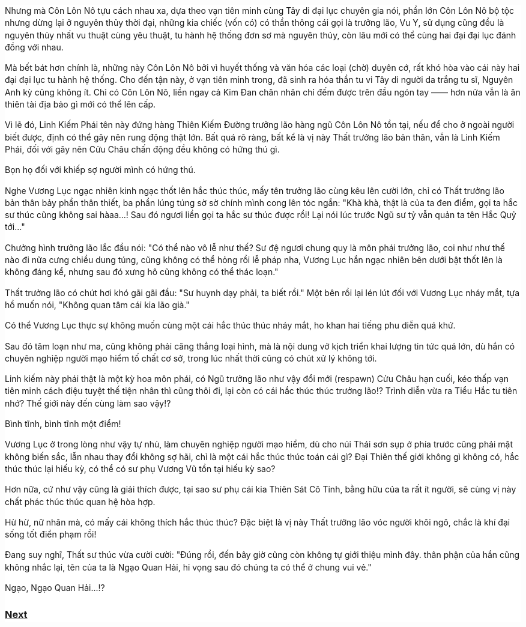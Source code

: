 Nhưng mà Côn Lôn Nô tựu cách nhau xa, dựa theo vạn tiên minh cùng Tây di đại lục chuyên gia nói, phần lớn Côn Lôn Nô bộ tộc nhưng dừng lại ở nguyên thủy thời đại, những kia chiếc (vốn có) có thần thông cái gọi là trưởng lão, Vu Y, sử dụng cũng đều là nguyên thủy nhất vu thuật cùng yêu thuật, tu hành hệ thống đơn sơ mà nguyên thủy, còn lâu mới có thể cùng hai đại đại lục đánh đồng với nhau.

Mà bết bát hơn chính là, những này Côn Lôn Nô bởi vì huyết thống và văn hóa các loại (chờ) duyên cớ, rất khó hòa vào cái này hai đại đại lục tu hành hệ thống. Cho đến tận này, ở vạn tiên minh trong, đã sinh ra hóa thần tu vi Tây di người da trắng tu sĩ, Nguyên Anh kỳ cũng không ít. Chỉ có Côn Lôn Nô, liền ngay cả Kim Đan chân nhân chỉ đếm được trên đầu ngón tay —— hơn nửa vẫn là ăn thiên tài địa bảo gì mới có thể lên cấp.

Vì lẽ đó, Linh Kiếm Phái tên này đứng hàng Thiên Kiếm Đường trưởng lão hàng ngũ Côn Lôn Nô tồn tại, nếu để cho ở ngoài người biết được, định có thể gây nên rung động thật lớn. Bất quá rõ ràng, bất kể là vị này Thất trưởng lão bản thân, vẫn là Linh Kiếm Phái, đối với gây nên Cửu Châu chấn động đều không có hứng thú gì.

Bọn họ đối với khiếp sợ người mình có hứng thú.

Nghe Vương Lục ngạc nhiên kinh ngạc thốt lên hắc thúc thúc, mấy tên trưởng lão cùng kêu lên cười lớn, chỉ có Thất trưởng lão bản thân bảy phần thân thiết, ba phần lúng túng sờ sờ chính mình cong lên tóc ngắn: "Khà khà, thật là của ta đen điểm, gọi ta hắc sư thúc cũng không sai hàaa...! Sau đó ngươi liền gọi ta hắc sư thúc được rồi! Lại nói lúc trước Ngũ sư tỷ vẫn quản ta tên Hắc Quỷ tới..." 

Chưởng hình trưởng lão lắc đầu nói: "Có thể nào vô lễ như thế? Sư đệ ngươi chung quy là môn phái trưởng lão, coi như như thế nào đi nữa cưng chiều dung túng, cũng không có thể hỏng rồi lễ pháp nha, Vương Lục hắn ngạc nhiên bên dưới bật thốt lên là không đáng kể, nhưng sau đó xưng hô cũng không có thể thác loạn." 

Thất trưởng lão có chút hơi khó gãi gãi đầu: "Sư huynh dạy phải, ta biết rồi." Một bên rồi lại lén lút đối với Vương Lục nháy mắt, tựa hồ muốn nói, "Không quan tâm cái kia lão già." 

Có thể Vương Lục thực sự không muốn cùng một cái hắc thúc thúc nháy mắt, ho khan hai tiếng phu diễn quá khứ.

Sau đó tâm loạn như ma, cũng không phải căng thẳng loại hình, mà là nội dung vở kịch triển khai lượng tin tức quá lớn, dù hắn có chuyên nghiệp người mạo hiểm tố chất cơ sở, trong lúc nhất thời cũng có chút xử lý không tới.

Linh kiếm này phái thật là một kỳ hoa môn phái, có Ngũ trưởng lão như vậy đổi mới (respawn) Cửu Châu hạn cuối, kéo thấp vạn tiên minh cách điệu tuyệt thế tiện nhân thì cũng thôi đi, lại còn có cái hắc thúc thúc trưởng lão!? Trình diễn vừa ra Tiểu Hắc tu tiên nhớ? Thế giới này đến cùng làm sao vậy!?

Bình tĩnh, bình tĩnh một điểm!

Vương Lục ở trong lòng như vậy tự nhủ, làm chuyên nghiệp người mạo hiểm, dù cho núi Thái sơn sụp ở phía trước cũng phải mặt không biến sắc, lẫn nhau thay đổi không sợ hãi, chỉ là một cái hắc thúc thúc toán cái gì? Đại Thiên thế giới không gì không có, hắc thúc thúc lại hiếu kỳ, có thể có sư phụ Vương Vũ tồn tại hiếu kỳ sao?

Hơn nữa, cứ như vậy cũng là giải thích được, tại sao sư phụ cái kia Thiên Sát Cô Tinh, bằng hữu của ta rất ít người, sẽ cùng vị này chất phác thúc thúc quan hệ hòa hợp.

Hừ hừ, nữ nhân mà, có mấy cái không thích hắc thúc thúc? Đặc biệt là vị này Thất trưởng lão vóc người khôi ngô, chắc là khí đại sống tốt điển phạm rồi!

Đang suy nghĩ, Thất sư thúc vừa cười cười: "Đúng rồi, đến bây giờ cũng còn không tự giới thiệu mình đây. thân phận của hắn cũng không nhắc lại, tên của ta là Ngạo Quan Hải, hi vọng sau đó chúng ta có thể ở chung vui vẻ." 

Ngạo, Ngạo Quan Hải...!?

### [Next](./chuong-62.html)
